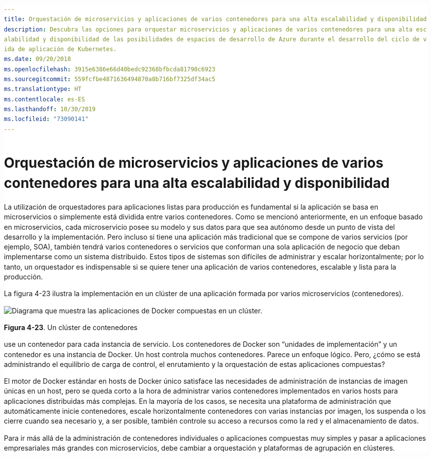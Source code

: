 ```yaml
---
title: Orquestación de microservicios y aplicaciones de varios contenedores para una alta escalabilidad y disponibilidad
description: Descubra las opciones para orquestar microservicios y aplicaciones de varios contenedores para una alta escalabilidad y disponibilidad de las posibilidades de espacios de desarrollo de Azure durante el desarrollo del ciclo de vida de aplicación de Kubernetes.
ms.date: 09/20/2018
ms.openlocfilehash: 3915e6386e66d40bedc92368bfbcda81790c6923
ms.sourcegitcommit: 559fcfbe4871636494870a8b716bf7325df34ac5
ms.translationtype: HT
ms.contentlocale: es-ES
ms.lasthandoff: 10/30/2019
ms.locfileid: "73090141"
---
```

# <a name="orchestrating-microservices-and-multi-container-applications-for-high-scalability-and-availability"></a>Orquestación de microservicios y aplicaciones de varios contenedores para una alta escalabilidad y disponibilidad

La utilización de orquestadores para aplicaciones listas para producción es fundamental si la aplicación se basa en microservicios o simplemente está dividida entre varios contenedores. Como se mencionó anteriormente, en un enfoque basado en microservicios, cada microservicio posee su modelo y sus datos para que sea autónomo desde un punto de vista del desarrollo y la implementación. Pero incluso si tiene una aplicación más tradicional que se compone de varios servicios (por ejemplo, SOA), también tendrá varios contenedores o servicios que conforman una sola aplicación de negocio que deban implementarse como un sistema distribuido. Estos tipos de sistemas son difíciles de administrar y escalar horizontalmente; por lo tanto, un orquestador es indispensable si se quiere tener una aplicación de varios contenedores, escalable y lista para la producción.

La figura 4-23 ilustra la implementación en un clúster de una aplicación formada por varios microservicios (contenedores).

![Diagrama que muestra las aplicaciones de Docker compuestas en un clúster.](./media/scalable-available-multi-container-microservice-applications/composed-docker-applications-cluster.png)

**Figura 4-23**. Un clúster de contenedores

use un contenedor para cada instancia de servicio. Los contenedores de Docker son “unidades de implementación” y un contenedor es una instancia de Docker. Un host controla muchos contenedores. Parece un enfoque lógico. Pero, ¿cómo se está administrando el equilibrio de carga de control, el enrutamiento y la orquestación de estas aplicaciones compuestas?

El motor de Docker estándar en hosts de Docker único satisface las necesidades de administración de instancias de imagen únicas en un host, pero se queda corto a la hora de administrar varios contenedores implementados en varios hosts para aplicaciones distribuidas más complejas. En la mayoría de los casos, se necesita una plataforma de administración que automáticamente inicie contenedores, escale horizontalmente contenedores con varias instancias por imagen, los suspenda o los cierre cuando sea necesario y, a ser posible, también controle su acceso a recursos como la red y el almacenamiento de datos.

Para ir más allá de la administración de contenedores individuales o aplicaciones compuestas muy simples y pasar a aplicaciones empresariales más grandes con microservicios, debe cambiar a orquestación y plataformas de agrupación en clústeres.
